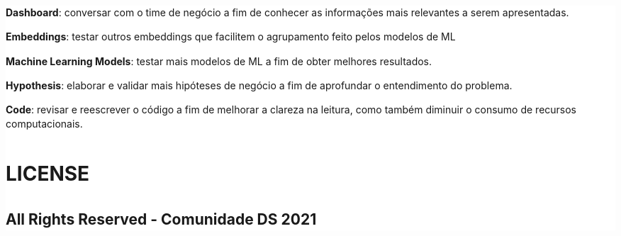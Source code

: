 **Dashboard**: conversar com o time de negócio a fim de conhecer as informações mais relevantes a serem apresentadas.

**Embeddings**: testar outros embeddings que facilitem o agrupamento feito pelos modelos de ML

**Machine Learning Models**: testar mais modelos de ML a fim de obter melhores resultados.

**Hypothesis**: elaborar e validar mais hipóteses de negócio a fim de aprofundar o entendimento do problema.

**Code**: revisar e reescrever o código a fim de melhorar a clareza na leitura, como também diminuir o consumo de recursos computacionais.


# **LICENSE**

## All Rights Reserved - Comunidade DS 2021
